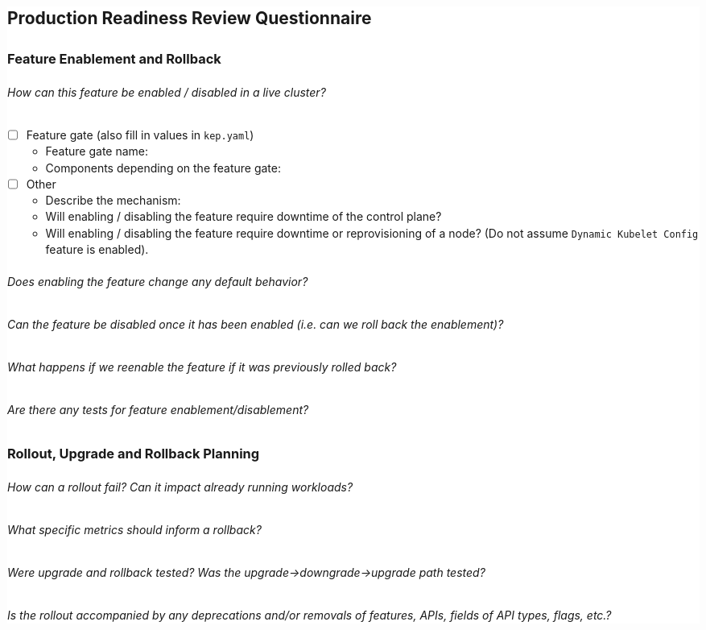 ## Production Readiness Review Questionnaire



### Feature Enablement and Rollback



###### How can this feature be enabled / disabled in a live cluster?



- [ ] Feature gate (also fill in values in `kep.yaml`)
  - Feature gate name:
  - Components depending on the feature gate:
- [ ] Other
  - Describe the mechanism:
  - Will enabling / disabling the feature require downtime of the control
    plane?
  - Will enabling / disabling the feature require downtime or reprovisioning
    of a node? (Do not assume `Dynamic Kubelet Config` feature is enabled).

###### Does enabling the feature change any default behavior?



###### Can the feature be disabled once it has been enabled (i.e. can we roll back the enablement)?



###### What happens if we reenable the feature if it was previously rolled back?

###### Are there any tests for feature enablement/disablement?



### Rollout, Upgrade and Rollback Planning



###### How can a rollout fail? Can it impact already running workloads?



###### What specific metrics should inform a rollback?



###### Were upgrade and rollback tested? Was the upgrade->downgrade->upgrade path tested?



###### Is the rollout accompanied by any deprecations and/or removals of features, APIs, fields of API types, flags, etc.?


[kubernetes.io]: https://kubernetes.io/
[kubernetes/enhancements]: https://git.k8s.io/enhancements
[kubernetes/kubernetes]: https://git.k8s.io/kubernetes
[kubernetes/website]: https://git.k8s.io/website